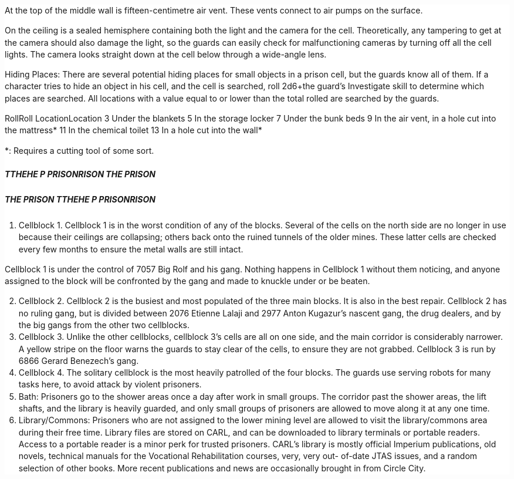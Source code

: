 At the top of the middle wall is fifteen-centimetre air vent. These vents connect to air pumps on the surface.

On the ceiling is a sealed hemisphere containing both the light and the camera for the cell. Theoretically, any tampering to get at the
camera should also damage the light, so the guards can easily check for malfunctioning cameras by turning off all the cell lights. The
camera looks straight down at the cell below through a wide-angle lens.

Hiding Places: There are several potential hiding places for small objects in a prison cell, but the guards know all of them. If a character
tries to hide an object in his cell, and the cell is searched, roll 2d6+the guard’s Investigate skill to determine which places are searched.
All locations with a value equal to or lower than the total rolled are searched by the guards.

RollRoll LocationLocation
3 Under the blankets
5 In the storage locker
7 Under the bunk beds
9 In the air vent, in a hole cut into the mattress*
11 In the chemical toilet
13 In a hole cut into the wall*

*: Requires a cutting tool of some sort.

##### TTHEHE P PRISONRISON THE PRISON

##### THE PRISON TTHEHE P PRISONRISON

1. Cellblock 1. Cellblock 1 is in the worst condition of any of the
blocks. Several of the cells on the north side are no longer in use
because their ceilings are collapsing; others back onto the ruined
tunnels of the older mines. These latter cells are checked every few
months to ensure the metal walls are still intact.

Cellblock 1 is under the control of 7057 Big Rolf and his gang.
Nothing happens in Cellblock 1 without them noticing, and anyone
assigned to the block will be confronted by the gang and made to
knuckle under or be beaten.

2. Cellblock 2. Cellblock 2 is the busiest and most populated of the
three main blocks. It is also in the best repair. Cellblock 2 has no
ruling gang, but is divided between 2076 Etienne Lalaji and 2977
Anton Kugazur’s nascent gang, the drug dealers, and by the big
gangs from the other two cellblocks.
3. Cellblock 3. Unlike the other cellblocks, cellblock 3’s cells are
all on one side, and the main corridor is considerably narrower. A
yellow stripe on the floor warns the guards to stay clear of the cells,
to ensure they are not grabbed. Cellblock 3 is run by 6866 Gerard
Benezech’s gang.
4. Cellblock 4. The solitary cellblock is the most heavily patrolled of
the four blocks. The guards use serving robots for many tasks here,
to avoid attack by violent prisoners.
5. Bath: Prisoners go to the shower areas once a day after work in
small groups. The corridor past the shower areas, the lift shafts, and
the library is heavily guarded, and only small groups of prisoners are
allowed to move along it at any one time.
6. Library/Commons: Prisoners who are not assigned to the
lower mining level are allowed to visit the library/commons area
during their free time. Library files are stored on CARL, and can
be downloaded to library terminals or portable readers. Access
to a portable reader is a minor perk for trusted prisoners. CARL’s
library is mostly official Imperium publications, old novels, technical
manuals for the Vocational Rehabilitation courses, very, very out-
of-date JTAS issues, and a random selection of other books. More
recent publications and news are occasionally brought in from
Circle City.
